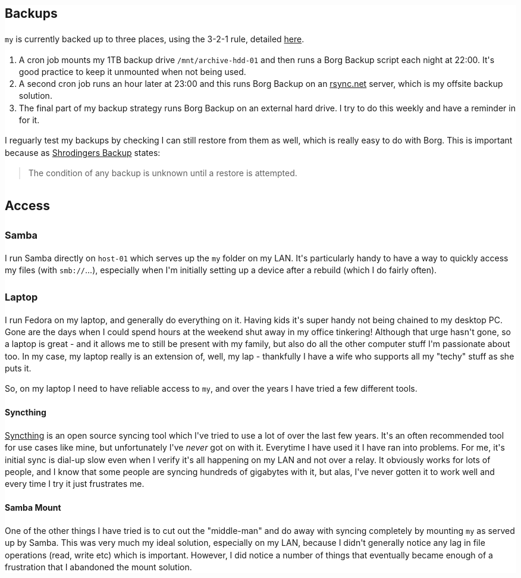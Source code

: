 ## Backups

`my` is currently backed up to three places, using the 3-2-1 rule, detailed [here](https://www.veeam.com/blog/321-backup-rule.html).

1. A cron job mounts my 1TB backup drive `/mnt/archive-hdd-01` and then runs a Borg Backup script each night at 22:00. It's good practice to keep it unmounted when not being used.
2. A second cron job runs an hour later at 23:00 and this runs Borg Backup on an [rsync.net](https://rsync.net) server, which is my offsite backup solution.
3. The final part of my backup strategy runs Borg Backup on an external hard drive. I try to do this weekly and have a reminder in for it.

I reguarly test my backups by checking I can still restore from them as well, which is really easy to do with Borg. This is important because as [Shrodingers Backup](https://www.novastor.com/blog/schrodingers-backup-good-bad-backup) states:

> The condition of any backup is unknown until a restore is attempted.

## Access

### Samba

I run Samba directly on `host-01` which serves up the `my` folder on my LAN. It's particularly handy to have a way to quickly access my files (with `smb://`...), especially when I'm initially setting up a device after a rebuild (which I do fairly often).

### Laptop

I run Fedora on my laptop, and generally do everything on it. Having kids it's super handy not being chained to my desktop PC. Gone are the days when I could spend hours at the weekend shut away in my office tinkering! Although that urge hasn't gone, so a laptop is great - and it allows me to still be present with my family, but also do all the other computer stuff I'm passionate about too. In my case, my laptop really is an extension of, well, my lap - thankfully I have a wife who supports all my "techy" stuff as she puts it.

So, on my laptop I need to have reliable access to `my`, and over the years I have tried a few different tools.

#### Syncthing

[Syncthing](https://syncthing.net/) is an open source syncing tool which I've tried to use a lot of over the last few years. It's an often recommended tool for use cases like mine, but unfortunately I've _never_ got on with it. Everytime I have used it I have ran into problems. For me, it's initial sync is dial-up slow even when I verify it's all happening on my LAN and not over a relay. It obviously works for lots of people, and I know that some people are syncing hundreds of gigabytes with it, but alas, I've never gotten it to work well and every time I try it just frustrates me.

#### Samba Mount

One of the other things I have tried is to cut out the "middle-man" and do away with syncing completely by mounting `my` as served up by Samba. This was very much my ideal solution, especially on my LAN, because I didn't generally notice any lag in file operations (read, write etc) which is important. However, I did notice a number of things that eventually became enough of a frustration that I abandoned the mount solution.
